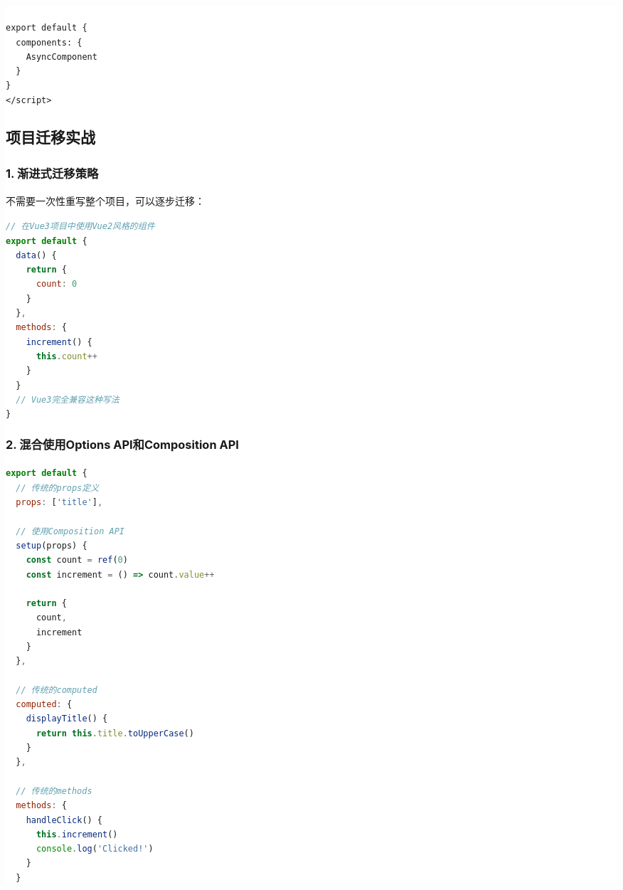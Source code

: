 ```vue

export default {
  components: {
    AsyncComponent
  }
}
</script>
```

## 项目迁移实战

### 1. 渐进式迁移策略

不需要一次性重写整个项目，可以逐步迁移：

```javascript
// 在Vue3项目中使用Vue2风格的组件
export default {
  data() {
    return {
      count: 0
    }
  },
  methods: {
    increment() {
      this.count++
    }
  }
  // Vue3完全兼容这种写法
}
```

### 2. 混合使用Options API和Composition API

```javascript
export default {
  // 传统的props定义
  props: ['title'],
  
  // 使用Composition API
  setup(props) {
    const count = ref(0)
    const increment = () => count.value++
    
    return {
      count,
      increment
    }
  },
  
  // 传统的computed
  computed: {
    displayTitle() {
      return this.title.toUpperCase()
    }
  },
  
  // 传统的methods
  methods: {
    handleClick() {
      this.increment()
      console.log('Clicked!')
    }
  }
```